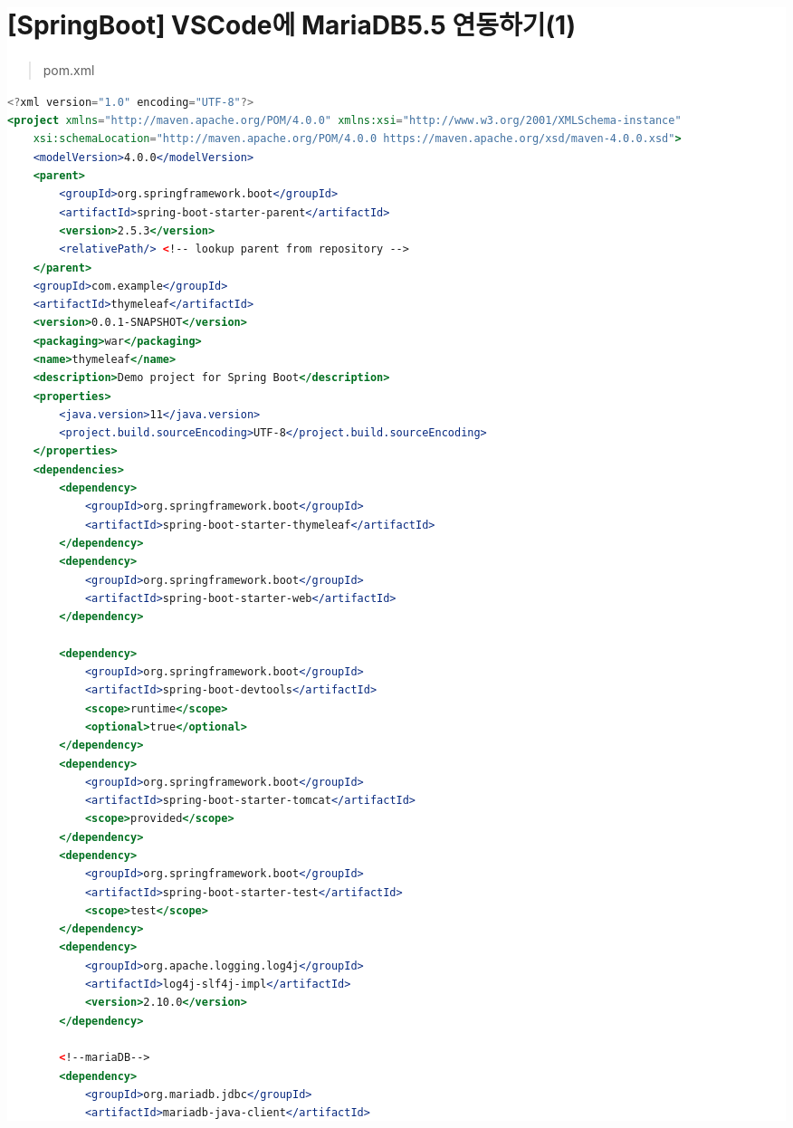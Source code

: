 # [SpringBoot] VSCode에 MariaDB5.5 연동하기(1)

> pom.xml

```jsx
<?xml version="1.0" encoding="UTF-8"?>
<project xmlns="http://maven.apache.org/POM/4.0.0" xmlns:xsi="http://www.w3.org/2001/XMLSchema-instance"
	xsi:schemaLocation="http://maven.apache.org/POM/4.0.0 https://maven.apache.org/xsd/maven-4.0.0.xsd">
	<modelVersion>4.0.0</modelVersion>
	<parent>
		<groupId>org.springframework.boot</groupId>
		<artifactId>spring-boot-starter-parent</artifactId>
		<version>2.5.3</version>
		<relativePath/> <!-- lookup parent from repository -->
	</parent>
	<groupId>com.example</groupId>
	<artifactId>thymeleaf</artifactId>
	<version>0.0.1-SNAPSHOT</version>
	<packaging>war</packaging>
	<name>thymeleaf</name>
	<description>Demo project for Spring Boot</description>
	<properties>
		<java.version>11</java.version>
		<project.build.sourceEncoding>UTF-8</project.build.sourceEncoding>
	</properties>
	<dependencies>
		<dependency>
			<groupId>org.springframework.boot</groupId>
			<artifactId>spring-boot-starter-thymeleaf</artifactId>
		</dependency>
		<dependency>
			<groupId>org.springframework.boot</groupId>
			<artifactId>spring-boot-starter-web</artifactId>
		</dependency>

		<dependency>
			<groupId>org.springframework.boot</groupId>
			<artifactId>spring-boot-devtools</artifactId>
			<scope>runtime</scope>
			<optional>true</optional>
		</dependency>
		<dependency>
			<groupId>org.springframework.boot</groupId>
			<artifactId>spring-boot-starter-tomcat</artifactId>
			<scope>provided</scope>
		</dependency>
		<dependency>
			<groupId>org.springframework.boot</groupId>
			<artifactId>spring-boot-starter-test</artifactId>
			<scope>test</scope>
		</dependency>
		<dependency>
			<groupId>org.apache.logging.log4j</groupId>
			<artifactId>log4j-slf4j-impl</artifactId>
			<version>2.10.0</version>
		</dependency>

		<!--mariaDB--> 
		<dependency>
			<groupId>org.mariadb.jdbc</groupId>
			<artifactId>mariadb-java-client</artifactId>
```
